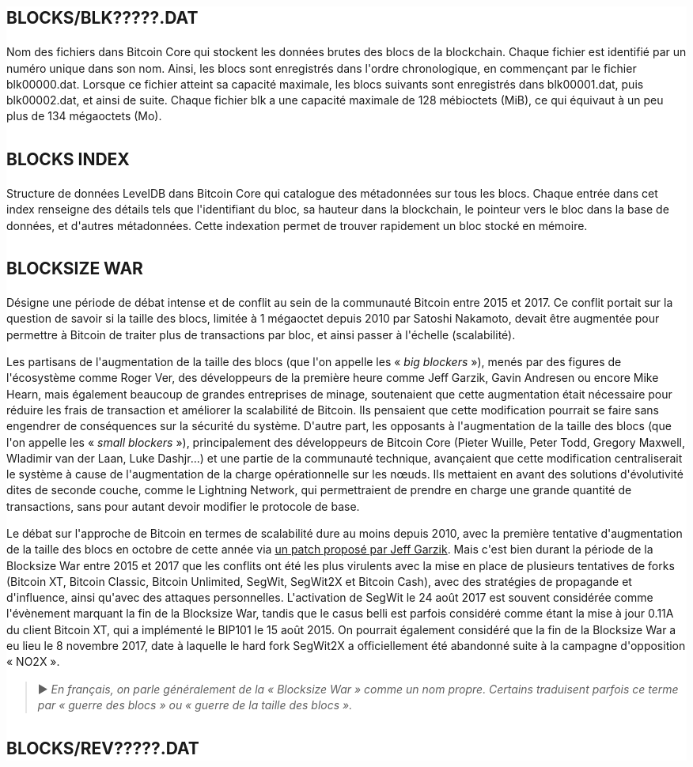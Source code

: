 ## BLOCKS/BLK?????.DAT

Nom des fichiers dans Bitcoin Core qui stockent les données brutes des blocs de la blockchain. Chaque fichier est identifié par un numéro unique dans son nom. Ainsi, les blocs sont enregistrés dans l'ordre chronologique, en commençant par le fichier blk00000.dat. Lorsque ce fichier atteint sa capacité maximale, les blocs suivants sont enregistrés dans blk00001.dat, puis blk00002.dat, et ainsi de suite. Chaque fichier blk a une capacité maximale de 128 mébioctets (MiB), ce qui équivaut à un peu plus de 134 mégaoctets (Mo).

## BLOCKS INDEX

Structure de données LevelDB dans Bitcoin Core qui catalogue des métadonnées sur tous les blocs. Chaque entrée dans cet index renseigne des détails tels que l'identifiant du bloc, sa hauteur dans la blockchain, le pointeur vers le bloc dans la base de données, et d'autres métadonnées. Cette indexation permet de trouver rapidement un bloc stocké en mémoire.

## BLOCKSIZE WAR

Désigne une période de débat intense et de conflit au sein de la communauté Bitcoin entre 2015 et 2017. Ce conflit portait sur la question de savoir si la taille des blocs, limitée à 1 mégaoctet depuis 2010 par Satoshi Nakamoto, devait être augmentée pour permettre à Bitcoin de traiter plus de transactions par bloc, et ainsi passer à l'échelle (scalabilité).

Les partisans de l'augmentation de la taille des blocs (que l'on appelle les « *big blockers* »), menés par des figures de l'écosystème comme Roger Ver, des développeurs de la première heure comme Jeff Garzik, Gavin Andresen ou encore Mike Hearn, mais également beaucoup de grandes entreprises de minage, soutenaient que cette augmentation était nécessaire pour réduire les frais de transaction et améliorer la scalabilité de Bitcoin. Ils pensaient que cette modification pourrait se faire sans engendrer de conséquences sur la sécurité du système. D'autre part, les opposants à l'augmentation de la taille des blocs (que l'on appelle les « *small blockers* »), principalement des développeurs de Bitcoin Core (Pieter Wuille, Peter Todd, Gregory Maxwell, Wladimir van der Laan, Luke Dashjr...) et une partie de la communauté technique, avançaient que cette modification centraliserait le système à cause de l'augmentation de la charge opérationnelle sur les nœuds. Ils mettaient en avant des solutions d'évolutivité dites de seconde couche, comme le Lightning Network, qui permettraient de prendre en charge une grande quantité de transactions, sans pour autant devoir modifier le protocole de base.

Le débat sur l'approche de Bitcoin en termes de scalabilité dure au moins depuis 2010, avec la première tentative d'augmentation de la taille des blocs en octobre de cette année via [un patch proposé par Jeff Garzik](https://bitcointalk.org/index.php?topic=1347.0). Mais c'est bien durant la période de la Blocksize War entre 2015 et 2017 que les conflits ont été les plus virulents avec la mise en place de plusieurs tentatives de forks (Bitcoin XT, Bitcoin Classic, Bitcoin Unlimited, SegWit, SegWit2X et Bitcoin Cash), avec des stratégies de propagande et d'influence, ainsi qu'avec des attaques personnelles. L'activation de SegWit le 24 août 2017 est souvent considérée comme l'évènement marquant la fin de la Blocksize War, tandis que le casus belli est parfois considéré comme étant la mise à jour 0.11A du client Bitcoin XT, qui a implémenté le BIP101 le 15 août 2015. On pourrait également considéré que la fin de la Blocksize War a eu lieu le 8 novembre 2017, date à laquelle le hard fork SegWit2X a officiellement été abandonné suite à la campagne d'opposition « NO2X ».

> ► *En français, on parle généralement de la « Blocksize War » comme un nom propre. Certains traduisent parfois ce terme par « guerre des blocs » ou « guerre de la taille des blocs ».*

## BLOCKS/REV?????.DAT

